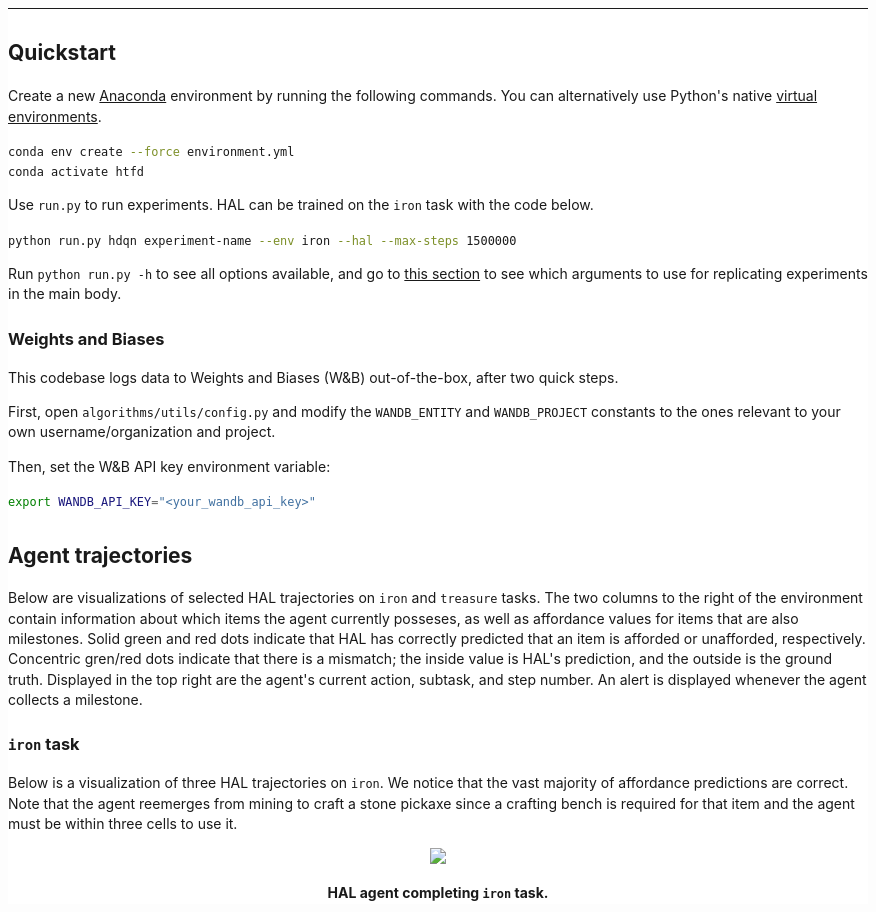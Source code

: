 
---

## Quickstart

Create a new [Anaconda](https://www.anaconda.com/) environment by running the following commands. You can alternatively use Python's native [virtual environments](https://docs.python.org/3/tutorial/venv.html).

```bash
conda env create --force environment.yml
conda activate htfd
```

Use `run.py` to run experiments. HAL can be trained on the `iron` task with the code below.

```bash
python run.py hdqn experiment-name --env iron --hal --max-steps 1500000
```

Run `python run.py -h` to see all options available, and go to [this section](#replicating-experiments) to see which arguments to use for replicating experiments in the main body. 

### Weights and Biases

This codebase logs data to Weights and Biases (W&B) out-of-the-box, after two quick steps.

First, open `algorithms/utils/config.py` and modify the `WANDB_ENTITY` and `WANDB_PROJECT` constants to the ones relevant to your own username/organization and project.

Then, set the W&B API key environment variable:

```bash
export WANDB_API_KEY="<your_wandb_api_key>"
```

## Agent trajectories

Below are visualizations of selected HAL trajectories on `iron` and `treasure` tasks.
The two columns to the right of the environment contain information about which items the agent currently posseses, as well as affordance values for items that are also milestones.
Solid green and red dots indicate that HAL has correctly predicted that an item is afforded or unafforded, respectively.
Concentric gren/red dots indicate that there is a mismatch; the inside value is HAL's prediction, and the outside is the ground truth.
Displayed in the top right are the agent's current action, subtask, and step number.
An alert is displayed whenever the agent collects a milestone.

### `iron` task

Below is a visualization of three HAL trajectories on `iron`.
We notice that the vast majority of affordance predictions are correct.
Note that the agent reemerges from mining to craft a stone pickaxe since a crafting bench is required for that item and the agent must be within three cells to use it.

<p align="center">
  <img src="media/hal-iron.gif" max-width="600px">
</p>
<p align="center"><b>HAL agent completing <code>iron</code> task.</b></p>
